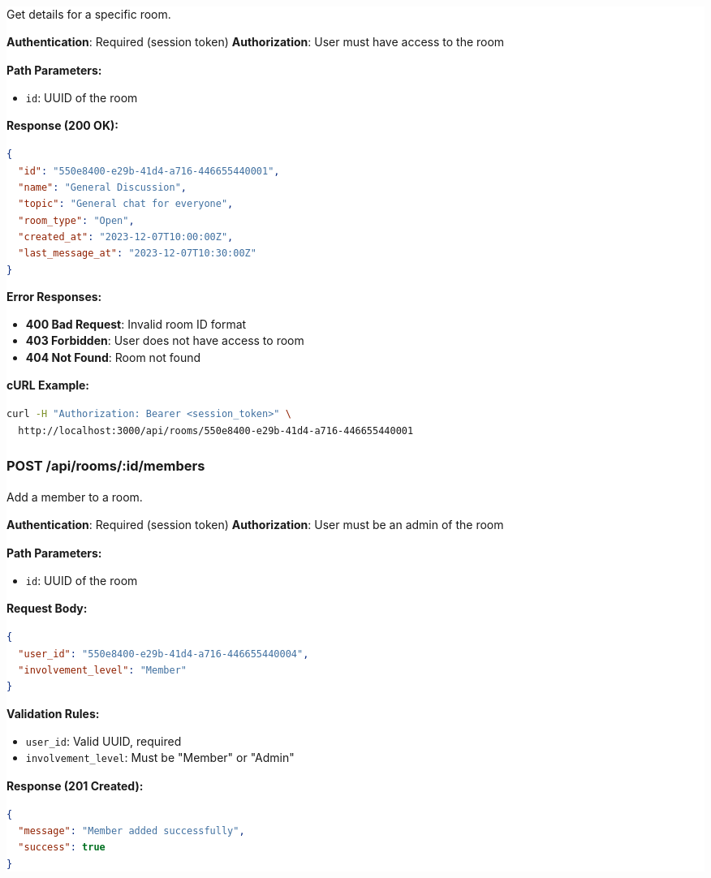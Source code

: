 Get details for a specific room.

**Authentication**: Required (session token)
**Authorization**: User must have access to the room

**Path Parameters:**
- `id`: UUID of the room

**Response (200 OK):**
```json
{
  "id": "550e8400-e29b-41d4-a716-446655440001",
  "name": "General Discussion",
  "topic": "General chat for everyone",
  "room_type": "Open",
  "created_at": "2023-12-07T10:00:00Z",
  "last_message_at": "2023-12-07T10:30:00Z"
}
```

**Error Responses:**
- **400 Bad Request**: Invalid room ID format
- **403 Forbidden**: User does not have access to room
- **404 Not Found**: Room not found

**cURL Example:**
```bash
curl -H "Authorization: Bearer <session_token>" \
  http://localhost:3000/api/rooms/550e8400-e29b-41d4-a716-446655440001
```

### POST /api/rooms/:id/members

Add a member to a room.

**Authentication**: Required (session token)
**Authorization**: User must be an admin of the room

**Path Parameters:**
- `id`: UUID of the room

**Request Body:**
```json
{
  "user_id": "550e8400-e29b-41d4-a716-446655440004",
  "involvement_level": "Member"
}
```

**Validation Rules:**
- `user_id`: Valid UUID, required
- `involvement_level`: Must be "Member" or "Admin"

**Response (201 Created):**
```json
{
  "message": "Member added successfully",
  "success": true
}
```
